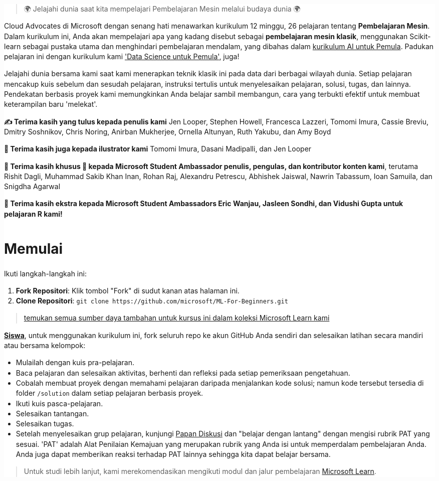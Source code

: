 > 🌍 Jelajahi dunia saat kita mempelajari Pembelajaran Mesin melalui budaya dunia 🌍  

Cloud Advocates di Microsoft dengan senang hati menawarkan kurikulum 12 minggu, 26 pelajaran tentang **Pembelajaran Mesin**. Dalam kurikulum ini, Anda akan mempelajari apa yang kadang disebut sebagai **pembelajaran mesin klasik**, menggunakan Scikit-learn sebagai pustaka utama dan menghindari pembelajaran mendalam, yang dibahas dalam [kurikulum AI untuk Pemula](https://aka.ms/ai4beginners). Padukan pelajaran ini dengan kurikulum kami ['Data Science untuk Pemula'](https://aka.ms/ds4beginners), juga!  

Jelajahi dunia bersama kami saat kami menerapkan teknik klasik ini pada data dari berbagai wilayah dunia. Setiap pelajaran mencakup kuis sebelum dan sesudah pelajaran, instruksi tertulis untuk menyelesaikan pelajaran, solusi, tugas, dan lainnya. Pendekatan berbasis proyek kami memungkinkan Anda belajar sambil membangun, cara yang terbukti efektif untuk membuat keterampilan baru 'melekat'.  

**✍️ Terima kasih yang tulus kepada penulis kami** Jen Looper, Stephen Howell, Francesca Lazzeri, Tomomi Imura, Cassie Breviu, Dmitry Soshnikov, Chris Noring, Anirban Mukherjee, Ornella Altunyan, Ruth Yakubu, dan Amy Boyd  

**🎨 Terima kasih juga kepada ilustrator kami** Tomomi Imura, Dasani Madipalli, dan Jen Looper  

**🙏 Terima kasih khusus 🙏 kepada Microsoft Student Ambassador penulis, pengulas, dan kontributor konten kami**, terutama Rishit Dagli, Muhammad Sakib Khan Inan, Rohan Raj, Alexandru Petrescu, Abhishek Jaiswal, Nawrin Tabassum, Ioan Samuila, dan Snigdha Agarwal  

**🤩 Terima kasih ekstra kepada Microsoft Student Ambassadors Eric Wanjau, Jasleen Sondhi, dan Vidushi Gupta untuk pelajaran R kami!**  

# Memulai

Ikuti langkah-langkah ini:  
1. **Fork Repositori**: Klik tombol "Fork" di sudut kanan atas halaman ini.  
2. **Clone Repositori**: `git clone https://github.com/microsoft/ML-For-Beginners.git`  

> [temukan semua sumber daya tambahan untuk kursus ini dalam koleksi Microsoft Learn kami](https://learn.microsoft.com/en-us/collections/qrqzamz1nn2wx3?WT.mc_id=academic-77952-bethanycheum)  

**[Siswa](https://aka.ms/student-page)**, untuk menggunakan kurikulum ini, fork seluruh repo ke akun GitHub Anda sendiri dan selesaikan latihan secara mandiri atau bersama kelompok:  

- Mulailah dengan kuis pra-pelajaran.  
- Baca pelajaran dan selesaikan aktivitas, berhenti dan refleksi pada setiap pemeriksaan pengetahuan.  
- Cobalah membuat proyek dengan memahami pelajaran daripada menjalankan kode solusi; namun kode tersebut tersedia di folder `/solution` dalam setiap pelajaran berbasis proyek.  
- Ikuti kuis pasca-pelajaran.  
- Selesaikan tantangan.  
- Selesaikan tugas.  
- Setelah menyelesaikan grup pelajaran, kunjungi [Papan Diskusi](https://github.com/microsoft/ML-For-Beginners/discussions) dan "belajar dengan lantang" dengan mengisi rubrik PAT yang sesuai. 'PAT' adalah Alat Penilaian Kemajuan yang merupakan rubrik yang Anda isi untuk memperdalam pembelajaran Anda. Anda juga dapat memberikan reaksi terhadap PAT lainnya sehingga kita dapat belajar bersama.  

> Untuk studi lebih lanjut, kami merekomendasikan mengikuti modul dan jalur pembelajaran [Microsoft Learn](https://docs.microsoft.com/en-us/users/jenlooper-2911/collections/k7o7tg1gp306q4?WT.mc_id=academic-77952-leestott).  
